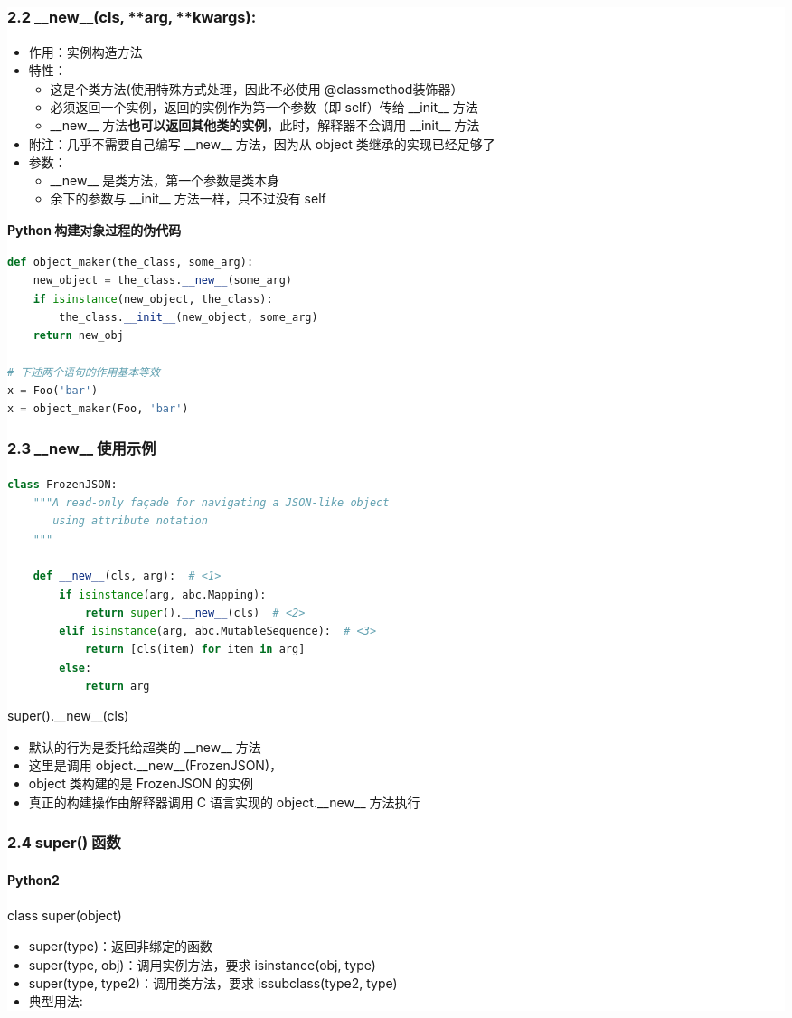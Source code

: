 ### 2.2 \_\_new\_\_(cls, \*\*arg, \*\*kwargs):
  - 作用：实例构造方法
  - 特性：
    - 这是个类方法(使用特殊方式处理，因此不必使用 @classmethod装饰器）
    - 必须返回一个实例，返回的实例作为第一个参数（即 self）传给 \_\_init\_\_ 方法
    - \_\_new\_\_ 方法**也可以返回其他类的实例**，此时，解释器不会调用 \_\_init\_\_ 方法
  - 附注：几乎不需要自己编写 \_\_new\_\_ 方法，因为从 object 类继承的实现已经足够了
  - 参数：
    - \_\_new\_\_ 是类方法，第一个参数是类本身
    - 余下的参数与 \_\_init\_\_ 方法一样，只不过没有 self

**Python 构建对象过程的伪代码**
```Python
def object_maker(the_class, some_arg):
    new_object = the_class.__new__(some_arg)
    if isinstance(new_object, the_class):
        the_class.__init__(new_object, some_arg)
    return new_obj

# 下述两个语句的作用基本等效
x = Foo('bar')
x = object_maker(Foo, 'bar')
```

### 2.3 \_\_new\_\_ 使用示例
```python
class FrozenJSON:
    """A read-only façade for navigating a JSON-like object
       using attribute notation
    """

    def __new__(cls, arg):  # <1>
        if isinstance(arg, abc.Mapping):
            return super().__new__(cls)  # <2>
        elif isinstance(arg, abc.MutableSequence):  # <3>
            return [cls(item) for item in arg]
        else:
            return arg
```
super().\_\_new\_\_(cls)
  - 默认的行为是委托给超类的 \_\_new\_\_ 方法
  - 这里是调用 object.\_\_new\_\_(FrozenJSON)，
  - object 类构建的是 FrozenJSON 的实例
  - 真正的构建操作由解释器调用 C 语言实现的 object.\_\_new\_\_ 方法执行

### 2.4 super() 函数
#### Python2
class super(object)
  - super(type)：返回非绑定的函数
  - super(type, obj)：调用实例方法，要求 isinstance(obj, type)
  - super(type, type2)：调用类方法，要求 issubclass(type2, type)
  - 典型用法:
